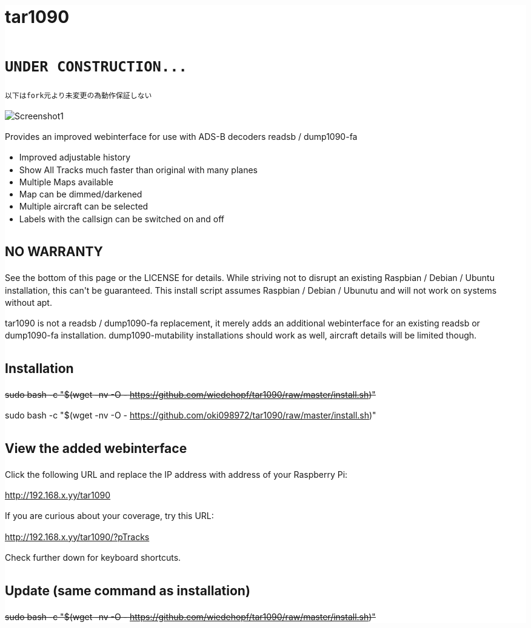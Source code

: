 # tar1090

# `UNDER CONSTRUCTION...`
`以下はfork元より未変更の為動作保証しない`

![Screenshot1](https://raw.githubusercontent.com/wiedehopf/tar1090/screenshots/screenshot3.png)

Provides an improved webinterface for use with ADS-B decoders readsb / dump1090-fa

- Improved adjustable history
- Show All Tracks much faster than original with many planes
- Multiple Maps available
- Map can be dimmed/darkened
- Multiple aircraft can be selected
- Labels with the callsign can be switched on and off

## NO WARRANTY

See the bottom of this page or the LICENSE for details.
While striving not to disrupt an existing Raspbian / Debian / Ubuntu installation, this can't be guaranteed.
This install script assumes Raspbian / Debian / Ubunutu and will not work on systems without apt.

tar1090 is not a readsb / dump1090-fa replacement, it merely adds an additional webinterface for an existing readsb or dump1090-fa installation.
dump1090-mutability installations should work as well, aircraft details will be limited though.

## Installation


~~sudo bash -c "$(wget -nv -O - https://github.com/wiedehopf/tar1090/raw/master/install.sh)"~~

sudo bash -c "$(wget -nv -O - https://github.com/oki098972/tar1090/raw/master/install.sh)"


## View the added webinterface

Click the following URL and replace the IP address with address of your Raspberry Pi:

http://192.168.x.yy/tar1090

If you are curious about your coverage, try this URL:

http://192.168.x.yy/tar1090/?pTracks

Check further down for keyboard shortcuts.

## Update (same command as installation)


~~sudo bash -c "$(wget -nv -O - https://github.com/wiedehopf/tar1090/raw/master/install.sh)"~~

